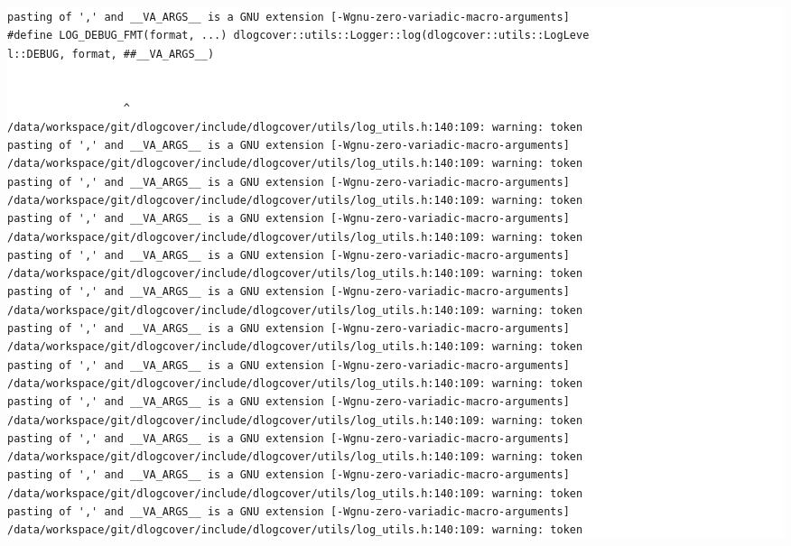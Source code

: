 ```
pasting of ',' and __VA_ARGS__ is a GNU extension [-Wgnu-zero-variadic-macro-arguments]
#define LOG_DEBUG_FMT(format, ...) dlogcover::utils::Logger::log(dlogcover::utils::LogLeve
l::DEBUG, format, ##__VA_ARGS__)


                  ^
/data/workspace/git/dlogcover/include/dlogcover/utils/log_utils.h:140:109: warning: token 
pasting of ',' and __VA_ARGS__ is a GNU extension [-Wgnu-zero-variadic-macro-arguments]
/data/workspace/git/dlogcover/include/dlogcover/utils/log_utils.h:140:109: warning: token 
pasting of ',' and __VA_ARGS__ is a GNU extension [-Wgnu-zero-variadic-macro-arguments]
/data/workspace/git/dlogcover/include/dlogcover/utils/log_utils.h:140:109: warning: token 
pasting of ',' and __VA_ARGS__ is a GNU extension [-Wgnu-zero-variadic-macro-arguments]
/data/workspace/git/dlogcover/include/dlogcover/utils/log_utils.h:140:109: warning: token 
pasting of ',' and __VA_ARGS__ is a GNU extension [-Wgnu-zero-variadic-macro-arguments]
/data/workspace/git/dlogcover/include/dlogcover/utils/log_utils.h:140:109: warning: token 
pasting of ',' and __VA_ARGS__ is a GNU extension [-Wgnu-zero-variadic-macro-arguments]
/data/workspace/git/dlogcover/include/dlogcover/utils/log_utils.h:140:109: warning: token 
pasting of ',' and __VA_ARGS__ is a GNU extension [-Wgnu-zero-variadic-macro-arguments]
/data/workspace/git/dlogcover/include/dlogcover/utils/log_utils.h:140:109: warning: token 
pasting of ',' and __VA_ARGS__ is a GNU extension [-Wgnu-zero-variadic-macro-arguments]
/data/workspace/git/dlogcover/include/dlogcover/utils/log_utils.h:140:109: warning: token 
pasting of ',' and __VA_ARGS__ is a GNU extension [-Wgnu-zero-variadic-macro-arguments]
/data/workspace/git/dlogcover/include/dlogcover/utils/log_utils.h:140:109: warning: token 
pasting of ',' and __VA_ARGS__ is a GNU extension [-Wgnu-zero-variadic-macro-arguments]
/data/workspace/git/dlogcover/include/dlogcover/utils/log_utils.h:140:109: warning: token 
pasting of ',' and __VA_ARGS__ is a GNU extension [-Wgnu-zero-variadic-macro-arguments]
/data/workspace/git/dlogcover/include/dlogcover/utils/log_utils.h:140:109: warning: token 
pasting of ',' and __VA_ARGS__ is a GNU extension [-Wgnu-zero-variadic-macro-arguments]
/data/workspace/git/dlogcover/include/dlogcover/utils/log_utils.h:140:109: warning: token 
